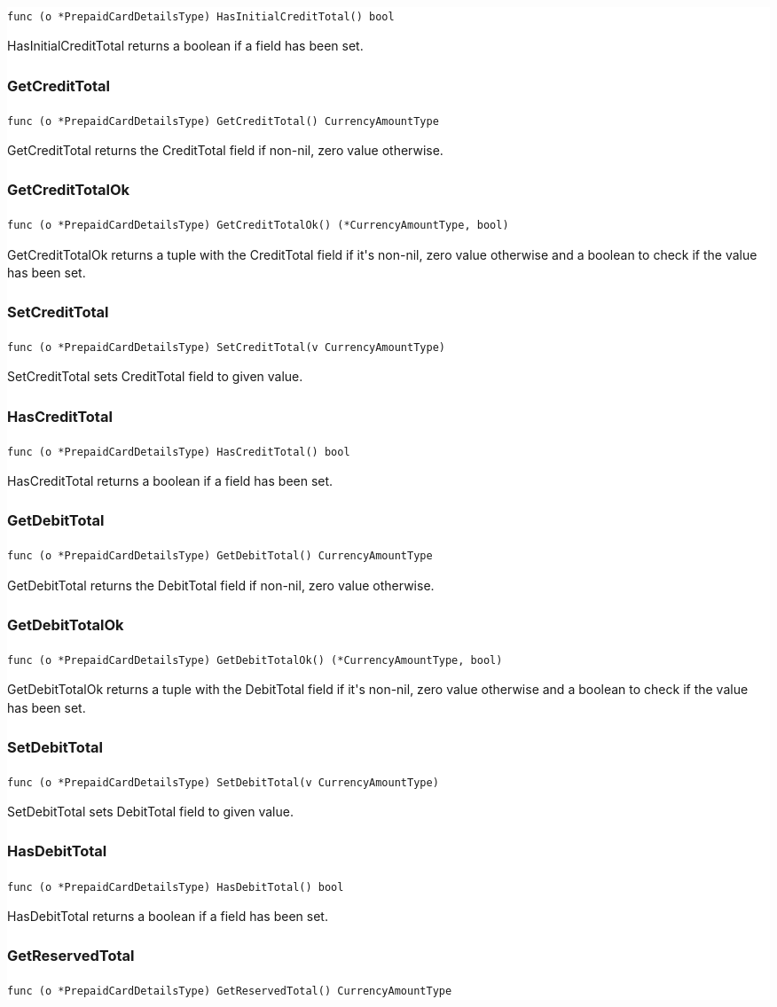 `func (o *PrepaidCardDetailsType) HasInitialCreditTotal() bool`

HasInitialCreditTotal returns a boolean if a field has been set.

### GetCreditTotal

`func (o *PrepaidCardDetailsType) GetCreditTotal() CurrencyAmountType`

GetCreditTotal returns the CreditTotal field if non-nil, zero value otherwise.

### GetCreditTotalOk

`func (o *PrepaidCardDetailsType) GetCreditTotalOk() (*CurrencyAmountType, bool)`

GetCreditTotalOk returns a tuple with the CreditTotal field if it's non-nil, zero value otherwise
and a boolean to check if the value has been set.

### SetCreditTotal

`func (o *PrepaidCardDetailsType) SetCreditTotal(v CurrencyAmountType)`

SetCreditTotal sets CreditTotal field to given value.

### HasCreditTotal

`func (o *PrepaidCardDetailsType) HasCreditTotal() bool`

HasCreditTotal returns a boolean if a field has been set.

### GetDebitTotal

`func (o *PrepaidCardDetailsType) GetDebitTotal() CurrencyAmountType`

GetDebitTotal returns the DebitTotal field if non-nil, zero value otherwise.

### GetDebitTotalOk

`func (o *PrepaidCardDetailsType) GetDebitTotalOk() (*CurrencyAmountType, bool)`

GetDebitTotalOk returns a tuple with the DebitTotal field if it's non-nil, zero value otherwise
and a boolean to check if the value has been set.

### SetDebitTotal

`func (o *PrepaidCardDetailsType) SetDebitTotal(v CurrencyAmountType)`

SetDebitTotal sets DebitTotal field to given value.

### HasDebitTotal

`func (o *PrepaidCardDetailsType) HasDebitTotal() bool`

HasDebitTotal returns a boolean if a field has been set.

### GetReservedTotal

`func (o *PrepaidCardDetailsType) GetReservedTotal() CurrencyAmountType`
